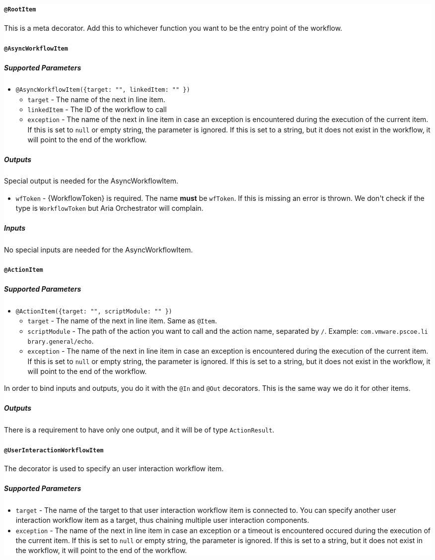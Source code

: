 #### `@RootItem`

This is a meta decorator. Add this to whichever function you want to be the entry point of the workflow.

#### `@AsyncWorkflowItem`

##### Supported Parameters

- `@AsyncWorkflowItem({target: "", linkedItem: "" })`
  - `target` - The name of the next in line item.
  - `linkedItem` - The ID of the workflow to call
  - `exception` - The name of the next in line item in case an exception is encountered during the execution of the current item. If this is set to `null` or empty string, the parameter is ignored. If this is set to a string, but it does not exist in the workflow, it will point to the end of the workflow.

##### Outputs

Special output is needed for the AsyncWorkflowItem.

- `wfToken` - {WorkflowToken} is required. The name **must** be `wfToken`. If this is missing an error is thrown. We don't check if the type is `WorkflowToken` but Aria Orchestrator will complain.

##### Inputs

No special inputs are needed for the AsyncWorkflowItem.

#### `@ActionItem`

##### Supported Parameters

- `@ActionItem({target: "", scriptModule: "" })`
  - `target` - The name of the next in line item. Same as `@Item`.
  - `scriptModule` - The path of the action you want to call and the action name, separated by `/`. Example: `com.vmware.pscoe.library.general/echo`.
  - `exception` - The name of the next in line item in case an exception is encountered during the execution of the current item. If this is set to `null` or empty string, the parameter is ignored. If this is set to a string, but it does not exist in the workflow, it will point to the end of the workflow.

In order to bind inputs and outputs, you do it with the `@In` and `@Out` decorators. This is the same way we do it for other items.

##### Outputs

There is a requirement to have only one output, and it will be of type `ActionResult`.

#### `@UserInteractionWorkflowItem`

The decorator is used to specify an user interaction workflow item.

##### Supported Parameters

- `target` - The name of the target to that user interaction workflow item is connected to. You can specify another user interaction workflow item as a target, thus chaining multiple user interaction components.
- `exception` - The name of the next in line item in case an exception or a timeout is encountered occured during the execution of the current item. If this is set to `null` or empty string, the parameter is ignored. If this is set to a string, but it does not exist in the workflow, it will point to the end of the workflow.
